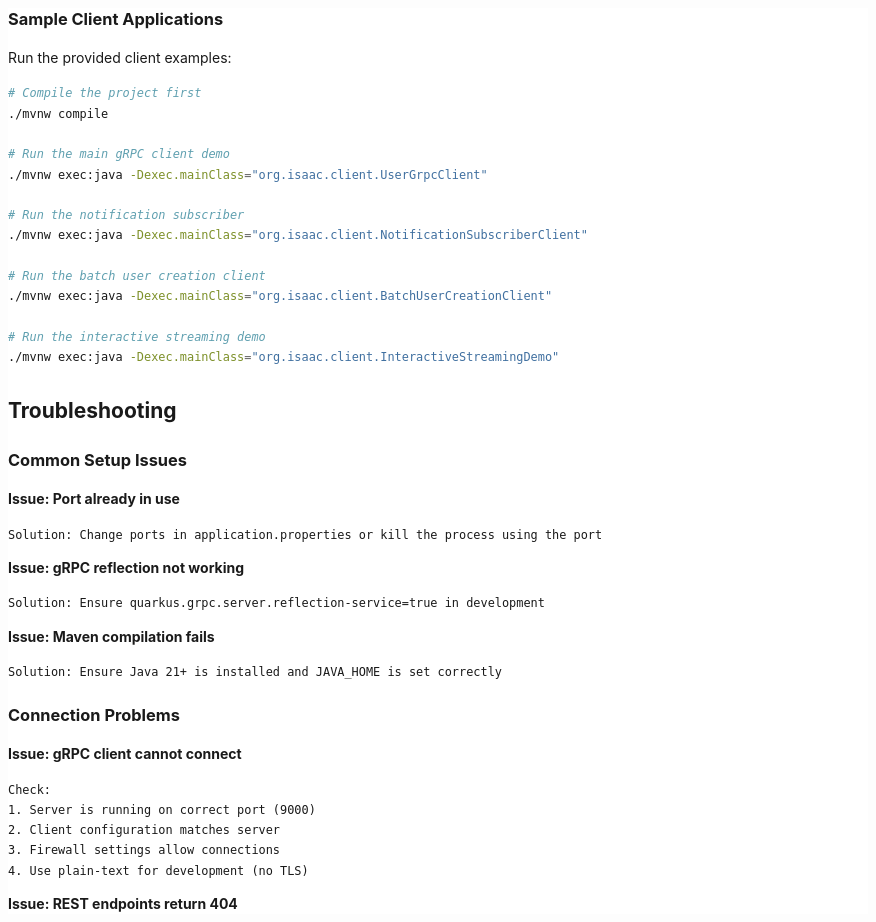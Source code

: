 ### Sample Client Applications

Run the provided client examples:

```bash
# Compile the project first
./mvnw compile

# Run the main gRPC client demo
./mvnw exec:java -Dexec.mainClass="org.isaac.client.UserGrpcClient"

# Run the notification subscriber
./mvnw exec:java -Dexec.mainClass="org.isaac.client.NotificationSubscriberClient"

# Run the batch user creation client
./mvnw exec:java -Dexec.mainClass="org.isaac.client.BatchUserCreationClient"

# Run the interactive streaming demo
./mvnw exec:java -Dexec.mainClass="org.isaac.client.InteractiveStreamingDemo"
```

## Troubleshooting

### Common Setup Issues

**Issue: Port already in use**

```
Solution: Change ports in application.properties or kill the process using the port
```

**Issue: gRPC reflection not working**

```
Solution: Ensure quarkus.grpc.server.reflection-service=true in development
```

**Issue: Maven compilation fails**

```
Solution: Ensure Java 21+ is installed and JAVA_HOME is set correctly
```

### Connection Problems

**Issue: gRPC client cannot connect**

```
Check:
1. Server is running on correct port (9000)
2. Client configuration matches server
3. Firewall settings allow connections
4. Use plain-text for development (no TLS)
```

**Issue: REST endpoints return 404**
